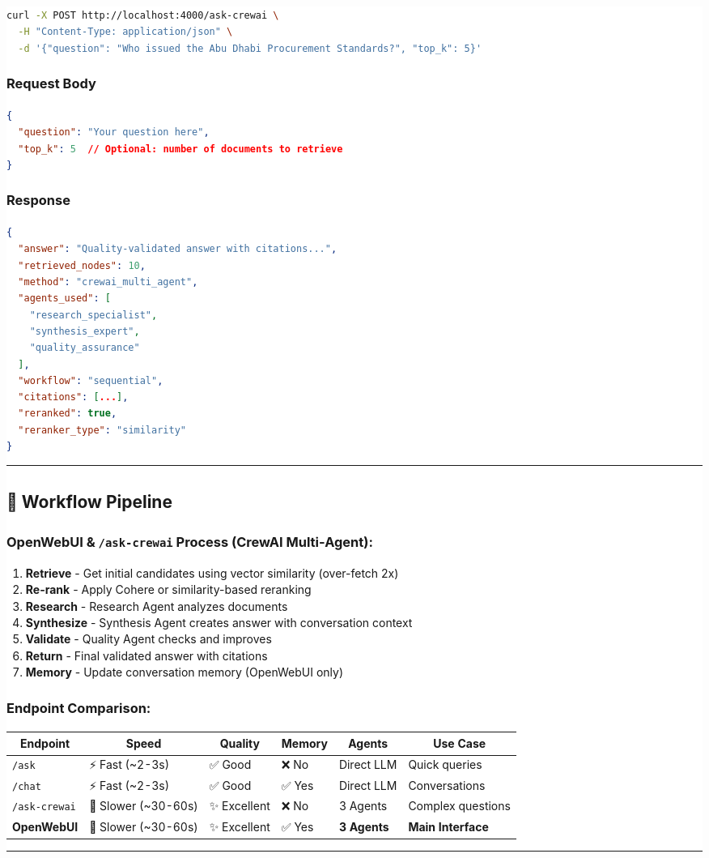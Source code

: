 ```bash
curl -X POST http://localhost:4000/ask-crewai \
  -H "Content-Type: application/json" \
  -d '{"question": "Who issued the Abu Dhabi Procurement Standards?", "top_k": 5}'
```

### Request Body

```json
{
  "question": "Your question here",
  "top_k": 5  // Optional: number of documents to retrieve
}
```

### Response

```json
{
  "answer": "Quality-validated answer with citations...",
  "retrieved_nodes": 10,
  "method": "crewai_multi_agent",
  "agents_used": [
    "research_specialist",
    "synthesis_expert", 
    "quality_assurance"
  ],
  "workflow": "sequential",
  "citations": [...],
  "reranked": true,
  "reranker_type": "similarity"
}
```

---

## 🔄 Workflow Pipeline

### OpenWebUI & `/ask-crewai` Process (CrewAI Multi-Agent):

1. **Retrieve** - Get initial candidates using vector similarity (over-fetch 2x)
2. **Re-rank** - Apply Cohere or similarity-based reranking
3. **Research** - Research Agent analyzes documents
4. **Synthesize** - Synthesis Agent creates answer with conversation context
5. **Validate** - Quality Agent checks and improves
6. **Return** - Final validated answer with citations
7. **Memory** - Update conversation memory (OpenWebUI only)

### Endpoint Comparison:

| Endpoint | Speed | Quality | Memory | Agents | Use Case |
|----------|-------|---------|--------|--------|----------|
| `/ask` | ⚡ Fast (~2-3s) | ✅ Good | ❌ No | Direct LLM | Quick queries |
| `/chat` | ⚡ Fast (~2-3s) | ✅ Good | ✅ Yes | Direct LLM | Conversations |
| `/ask-crewai` | 🐢 Slower (~30-60s) | ✨ Excellent | ❌ No | 3 Agents | Complex questions |
| **OpenWebUI** | 🐢 Slower (~30-60s) | ✨ Excellent | ✅ Yes | **3 Agents** | **Main Interface** |

---